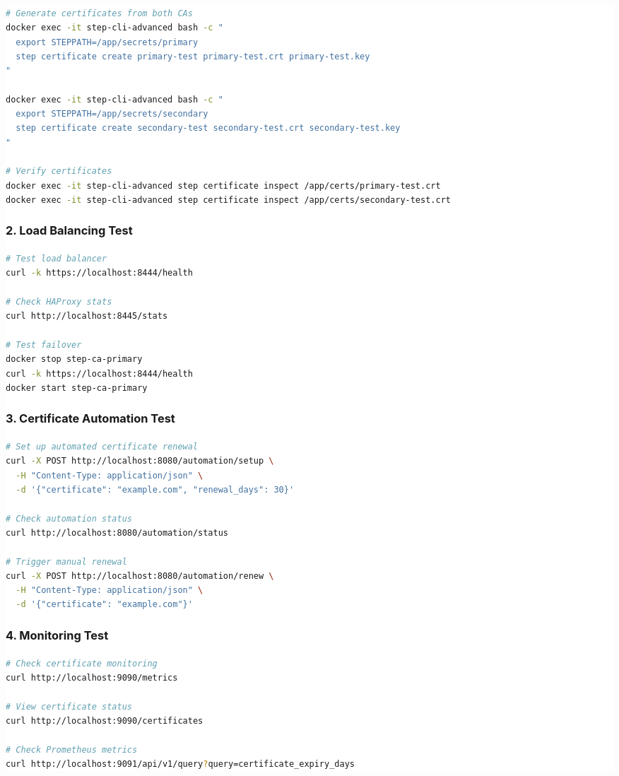 ```bash
# Generate certificates from both CAs
docker exec -it step-cli-advanced bash -c "
  export STEPPATH=/app/secrets/primary
  step certificate create primary-test primary-test.crt primary-test.key
"

docker exec -it step-cli-advanced bash -c "
  export STEPPATH=/app/secrets/secondary
  step certificate create secondary-test secondary-test.crt secondary-test.key
"

# Verify certificates
docker exec -it step-cli-advanced step certificate inspect /app/certs/primary-test.crt
docker exec -it step-cli-advanced step certificate inspect /app/certs/secondary-test.crt
```

### 2. Load Balancing Test

```bash
# Test load balancer
curl -k https://localhost:8444/health

# Check HAProxy stats
curl http://localhost:8445/stats

# Test failover
docker stop step-ca-primary
curl -k https://localhost:8444/health
docker start step-ca-primary
```

### 3. Certificate Automation Test

```bash
# Set up automated certificate renewal
curl -X POST http://localhost:8080/automation/setup \
  -H "Content-Type: application/json" \
  -d '{"certificate": "example.com", "renewal_days": 30}'

# Check automation status
curl http://localhost:8080/automation/status

# Trigger manual renewal
curl -X POST http://localhost:8080/automation/renew \
  -H "Content-Type: application/json" \
  -d '{"certificate": "example.com"}'
```

### 4. Monitoring Test

```bash
# Check certificate monitoring
curl http://localhost:9090/metrics

# View certificate status
curl http://localhost:9090/certificates

# Check Prometheus metrics
curl http://localhost:9091/api/v1/query?query=certificate_expiry_days
```
